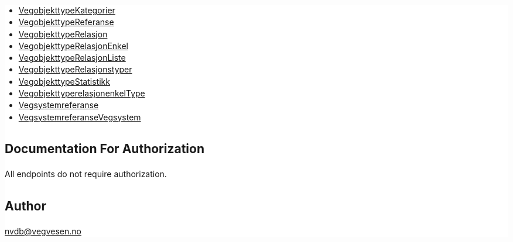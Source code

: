  - [VegobjekttypeKategorier](docs/VegobjekttypeKategorier.md)
 - [VegobjekttypeReferanse](docs/VegobjekttypeReferanse.md)
 - [VegobjekttypeRelasjon](docs/VegobjekttypeRelasjon.md)
 - [VegobjekttypeRelasjonEnkel](docs/VegobjekttypeRelasjonEnkel.md)
 - [VegobjekttypeRelasjonListe](docs/VegobjekttypeRelasjonListe.md)
 - [VegobjekttypeRelasjonstyper](docs/VegobjekttypeRelasjonstyper.md)
 - [VegobjekttypeStatistikk](docs/VegobjekttypeStatistikk.md)
 - [VegobjekttyperelasjonenkelType](docs/VegobjekttyperelasjonenkelType.md)
 - [Vegsystemreferanse](docs/Vegsystemreferanse.md)
 - [VegsystemreferanseVegsystem](docs/VegsystemreferanseVegsystem.md)

## Documentation For Authorization

 All endpoints do not require authorization.


## Author

nvdb@vegvesen.no
